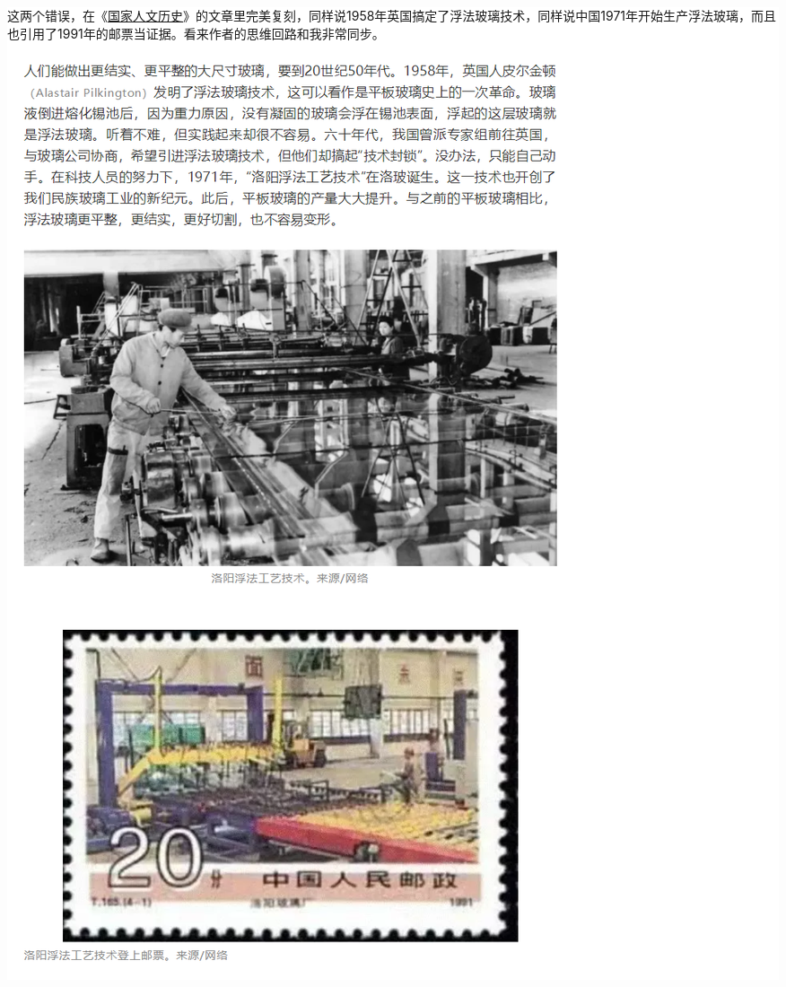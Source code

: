 这两个错误，在《[国家人文历史](javascript:void(0);)》的文章里完美复刻，同样说1958年英国搞定了浮法玻璃技术，同样说中国1971年开始生产浮法玻璃，而且也引用了1991年的邮票当证据。看来作者的思维回路和我非常同步。

![](images/btnews/0301_0400/0354/media/image18.png)

